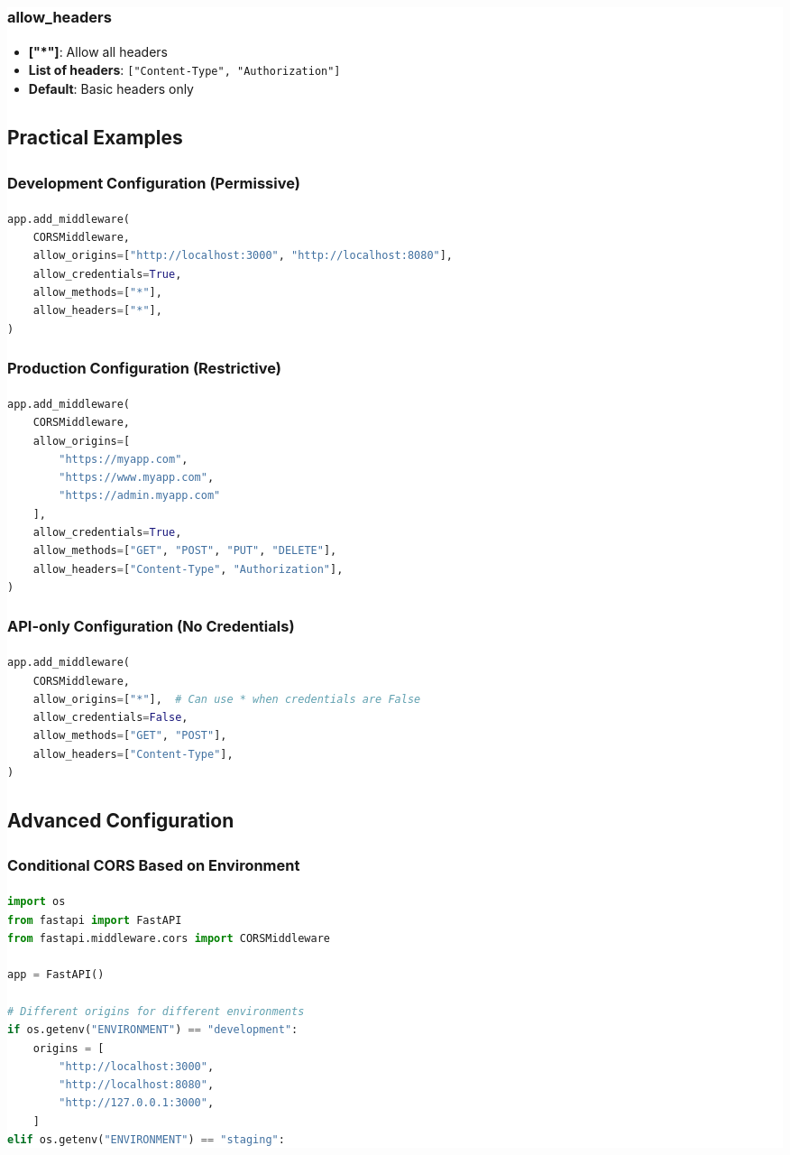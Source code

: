 ### allow_headers
- **["*"]**: Allow all headers
- **List of headers**: `["Content-Type", "Authorization"]`
- **Default**: Basic headers only

## Practical Examples

### Development Configuration (Permissive)
```python
app.add_middleware(
    CORSMiddleware,
    allow_origins=["http://localhost:3000", "http://localhost:8080"],
    allow_credentials=True,
    allow_methods=["*"],
    allow_headers=["*"],
)
```

### Production Configuration (Restrictive)
```python
app.add_middleware(
    CORSMiddleware,
    allow_origins=[
        "https://myapp.com",
        "https://www.myapp.com",
        "https://admin.myapp.com"
    ],
    allow_credentials=True,
    allow_methods=["GET", "POST", "PUT", "DELETE"],
    allow_headers=["Content-Type", "Authorization"],
)
```

### API-only Configuration (No Credentials)
```python
app.add_middleware(
    CORSMiddleware,
    allow_origins=["*"],  # Can use * when credentials are False
    allow_credentials=False,
    allow_methods=["GET", "POST"],
    allow_headers=["Content-Type"],
)
```

## Advanced Configuration

### Conditional CORS Based on Environment
```python
import os
from fastapi import FastAPI
from fastapi.middleware.cors import CORSMiddleware

app = FastAPI()

# Different origins for different environments
if os.getenv("ENVIRONMENT") == "development":
    origins = [
        "http://localhost:3000",
        "http://localhost:8080",
        "http://127.0.0.1:3000",
    ]
elif os.getenv("ENVIRONMENT") == "staging":
```
